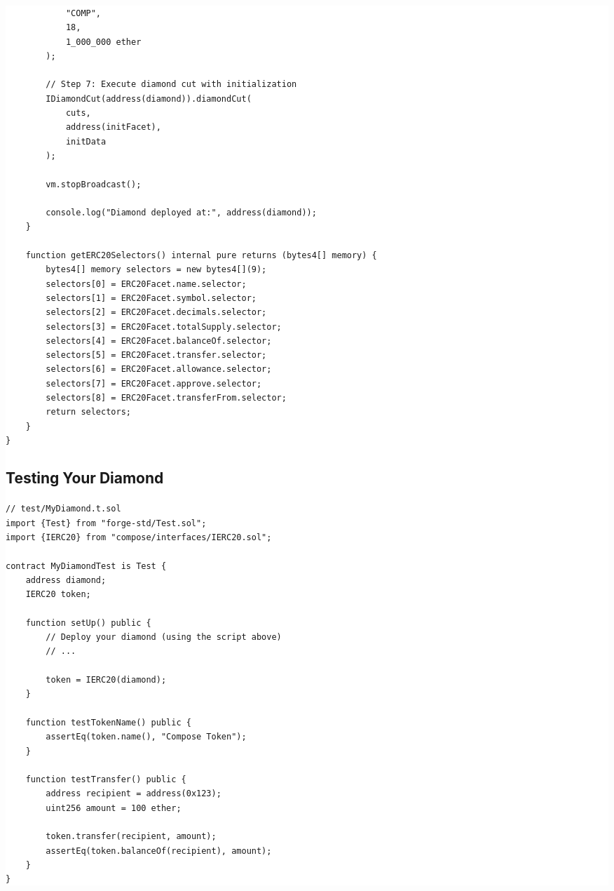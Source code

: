 ```solidity
            "COMP",
            18,
            1_000_000 ether
        );
        
        // Step 7: Execute diamond cut with initialization
        IDiamondCut(address(diamond)).diamondCut(
            cuts,
            address(initFacet),
            initData
        );
        
        vm.stopBroadcast();
        
        console.log("Diamond deployed at:", address(diamond));
    }
    
    function getERC20Selectors() internal pure returns (bytes4[] memory) {
        bytes4[] memory selectors = new bytes4[](9);
        selectors[0] = ERC20Facet.name.selector;
        selectors[1] = ERC20Facet.symbol.selector;
        selectors[2] = ERC20Facet.decimals.selector;
        selectors[3] = ERC20Facet.totalSupply.selector;
        selectors[4] = ERC20Facet.balanceOf.selector;
        selectors[5] = ERC20Facet.transfer.selector;
        selectors[6] = ERC20Facet.allowance.selector;
        selectors[7] = ERC20Facet.approve.selector;
        selectors[8] = ERC20Facet.transferFrom.selector;
        return selectors;
    }
}
```

## Testing Your Diamond

```solidity
// test/MyDiamond.t.sol
import {Test} from "forge-std/Test.sol";
import {IERC20} from "compose/interfaces/IERC20.sol";

contract MyDiamondTest is Test {
    address diamond;
    IERC20 token;
    
    function setUp() public {
        // Deploy your diamond (using the script above)
        // ...
        
        token = IERC20(diamond);
    }
    
    function testTokenName() public {
        assertEq(token.name(), "Compose Token");
    }
    
    function testTransfer() public {
        address recipient = address(0x123);
        uint256 amount = 100 ether;
        
        token.transfer(recipient, amount);
        assertEq(token.balanceOf(recipient), amount);
    }
}
```